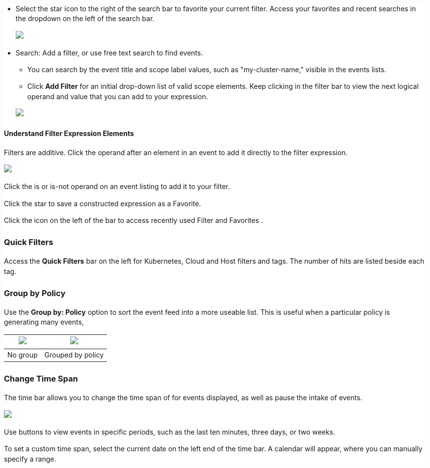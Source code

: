 - Select the star icon to the right of the search bar to favorite your current filter. Access your favorites and recent searches in the dropdown on the left of the search bar.

  ![](/image/events_fave.png)

- Search: Add a filter, or use free text search to find events.

  - You can search by the event title and scope label values, such as "my-cluster-name," visible in the events lists.

  - Click **Add Filter** for an initial drop-down list of valid scope elements. Keep clicking in the filter bar to view the next logical operand and value that you can add to your expression.

  ![](/image/filter_expression.png)

#### Understand Filter Expression Elements

Filters are additive. Click the operand after an element in an event to add it directly to the filter expression.

  ![](/image/event_filter_operand.png)

Click the is or is-not operand on an event listing to add it to your filter.

Click the star to save a constructed expression as a Favorite.

Click the icon on the left of the bar to access recently used Filter and Favorites .

### Quick Filters

Access the **Quick Filters** bar on the left for Kubernetes, Cloud and Host filters and tags. The number of hits are listed beside each tag.

### Group by Policy

Use the **Group by: Policy** option to sort the event feed into a more useable list. This is useful when a particular policy is generating many events,

| ![](/image/events_nogroup.png) | ![](/image/events_group.png) |
| :---------------------------: | :-------------------------: |
|           No group            |      Grouped by policy      |

### Change Time Span

The time bar allows you to change the time span of for events displayed, as well as pause the intake of events.

![](/image/time_bar_live.png)

Use buttons to view events in specific periods, such as the last ten minutes, three days, or two weeks.

To set a custom time span, select the current date on the left end of the time bar. A calendar will appear, where you can manually specify a range.
